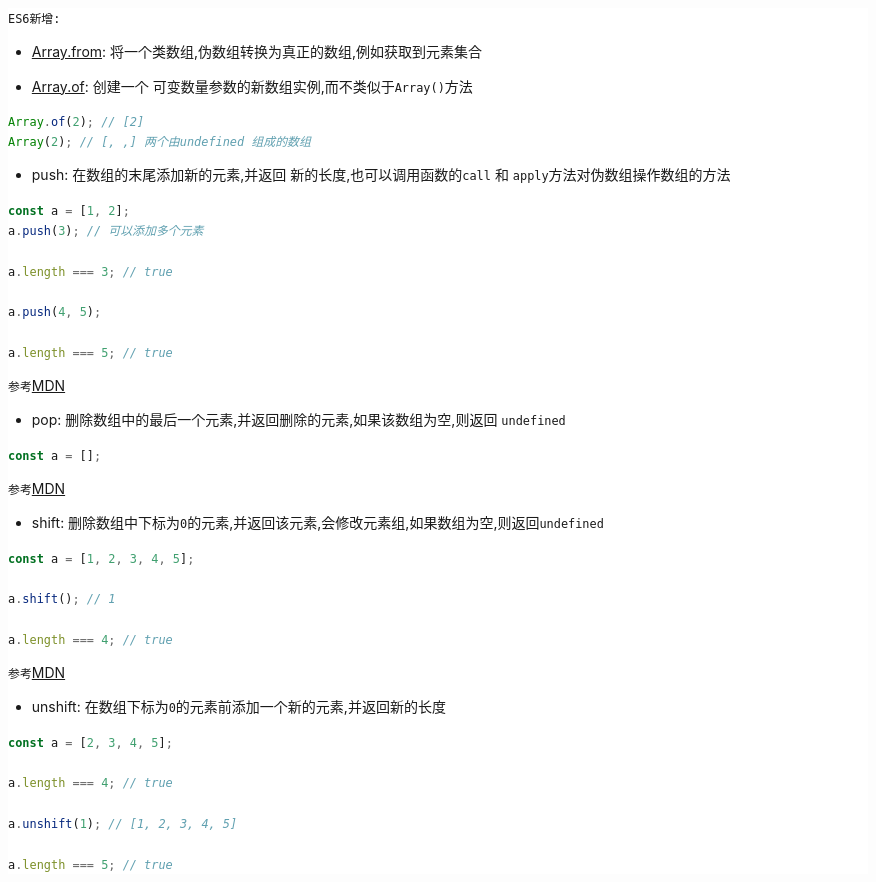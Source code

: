 `ES6新增:`

- [Array.from](https://developer.mozilla.org/zh-CN/docs/Web/JavaScript/Reference/Global_Objects/Array/from): 将一个类数组,伪数组转换为真正的数组,例如获取到元素集合

- [Array.of](https://developer.mozilla.org/zh-CN/docs/Web/JavaScript/Reference/Global_Objects/Array/of): 创建一个 可变数量参数的新数组实例,而不类似于`Array()`方法

```javascript
Array.of(2); // [2]
Array(2); // [, ,] 两个由undefined 组成的数组
```

- push: 在数组的末尾添加新的元素,并返回 新的长度,也可以调用函数的`call` 和 `apply`方法对伪数组操作数组的方法

```javascript
const a = [1, 2];
a.push(3); // 可以添加多个元素

a.length === 3; // true

a.push(4, 5);

a.length === 5; // true
```

`参考`[MDN](https://developer.mozilla.org/zh-CN/docs/Web/JavaScript/Reference/Global_Objects/Array/push)

- pop: 删除数组中的最后一个元素,并返回删除的元素,如果该数组为空,则返回 `undefined`

```javascript
const a = [];
```

`参考`[MDN](https://developer.mozilla.org/zh-CN/docs/Web/JavaScript/Reference/Global_Objects/Array/pop)

- shift: 删除数组中下标为`0`的元素,并返回该元素,会修改元素组,如果数组为空,则返回`undefined`

```javascript
const a = [1, 2, 3, 4, 5];

a.shift(); // 1

a.length === 4; // true
```

`参考`[MDN](https://developer.mozilla.org/zh-CN/docs/Web/JavaScript/Reference/Global_Objects/Array/shift)

- unshift: 在数组下标为`0`的元素前添加一个新的元素,并返回新的长度

```javascript
const a = [2, 3, 4, 5];

a.length === 4; // true

a.unshift(1); // [1, 2, 3, 4, 5]

a.length === 5; // true
```
